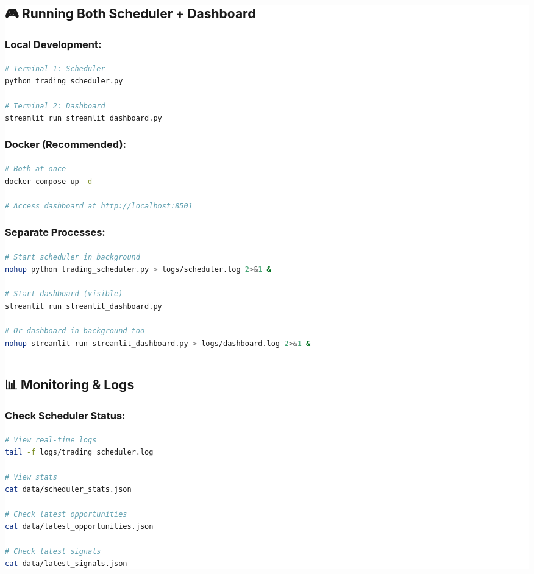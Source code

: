 
## 🎮 Running Both Scheduler + Dashboard

### Local Development:

```bash
# Terminal 1: Scheduler
python trading_scheduler.py

# Terminal 2: Dashboard
streamlit run streamlit_dashboard.py
```

### Docker (Recommended):

```bash
# Both at once
docker-compose up -d

# Access dashboard at http://localhost:8501
```

### Separate Processes:

```bash
# Start scheduler in background
nohup python trading_scheduler.py > logs/scheduler.log 2>&1 &

# Start dashboard (visible)
streamlit run streamlit_dashboard.py

# Or dashboard in background too
nohup streamlit run streamlit_dashboard.py > logs/dashboard.log 2>&1 &
```

---

## 📊 Monitoring & Logs

### Check Scheduler Status:

```bash
# View real-time logs
tail -f logs/trading_scheduler.log

# View stats
cat data/scheduler_stats.json

# Check latest opportunities
cat data/latest_opportunities.json

# Check latest signals
cat data/latest_signals.json
```
